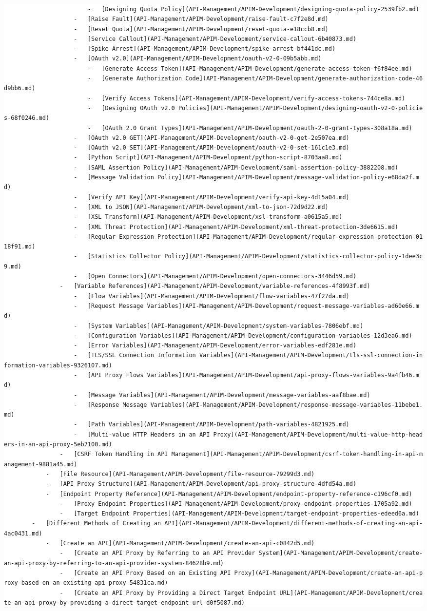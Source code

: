                             -   [Designing Quota Policy](API-Management/APIM-Development/designing-quota-policy-2539fb2.md)
                        -   [Raise Fault](API-Management/APIM-Development/raise-fault-c7f2e8d.md)
                        -   [Reset Quota](API-Management/APIM-Development/reset-quota-e18ccb8.md)
                        -   [Service Callout](API-Management/APIM-Development/service-callout-6b40873.md)
                        -   [Spike Arrest](API-Management/APIM-Development/spike-arrest-bf441dc.md)
                        -   [OAuth v2.0](API-Management/APIM-Development/oauth-v2-0-09b5abb.md)
                            -   [Generate Access Token](API-Management/APIM-Development/generate-access-token-f6f84ee.md)
                            -   [Generate Authorization Code](API-Management/APIM-Development/generate-authorization-code-46d9bb6.md)
                            -   [Verify Access Tokens](API-Management/APIM-Development/verify-access-tokens-744ce8a.md)
                            -   [Designing OAuth v2.0 Policies](API-Management/APIM-Development/designing-oauth-v2-0-policies-68f0246.md)
                            -   [OAuth 2.0 Grant Types](API-Management/APIM-Development/oauth-2-0-grant-types-308a18a.md)
                        -   [OAuth v2.0 GET](API-Management/APIM-Development/oauth-v2-0-get-2e507ea.md)
                        -   [OAuth v2.0 SET](API-Management/APIM-Development/oauth-v2-0-set-161c1e3.md)
                        -   [Python Script](API-Management/APIM-Development/python-script-8703aa8.md)
                        -   [SAML Assertion Policy](API-Management/APIM-Development/saml-assertion-policy-3882208.md)
                        -   [Message Validation Policy](API-Management/APIM-Development/message-validation-policy-e68da2f.md)
                        -   [Verify API Key](API-Management/APIM-Development/verify-api-key-4d15a04.md)
                        -   [XML to JSON](API-Management/APIM-Development/xml-to-json-72d9d22.md)
                        -   [XSL Transform](API-Management/APIM-Development/xsl-transform-a0615a5.md)
                        -   [XML Threat Protection](API-Management/APIM-Development/xml-threat-protection-3de6615.md)
                        -   [Regular Expression Protection](API-Management/APIM-Development/regular-expression-protection-0118f91.md)
                        -   [Statistics Collector Policy](API-Management/APIM-Development/statistics-collector-policy-1dee3c9.md)
                        -   [Open Connectors](API-Management/APIM-Development/open-connectors-3446d59.md)
                    -   [Variable References](API-Management/APIM-Development/variable-references-4f8993f.md)
                        -   [Flow Variables](API-Management/APIM-Development/flow-variables-47f27da.md)
                        -   [Request Message Variables](API-Management/APIM-Development/request-message-variables-ad60e66.md)
                        -   [System Variables](API-Management/APIM-Development/system-variables-7806ebf.md)
                        -   [Configuration Variables](API-Management/APIM-Development/configuration-variables-12d3ea6.md)
                        -   [Error Variables](API-Management/APIM-Development/error-variables-edf281e.md)
                        -   [TLS/SSL Connection Information Variables](API-Management/APIM-Development/tls-ssl-connection-information-variables-9326107.md)
                        -   [API Proxy Flows Variables](API-Management/APIM-Development/api-proxy-flows-variables-9a4fb46.md)
                        -   [Message Variables](API-Management/APIM-Development/message-variables-aaf8bae.md)
                        -   [Response Message Variables](API-Management/APIM-Development/response-message-variables-11bebe1.md)
                        -   [Path Variables](API-Management/APIM-Development/path-variables-4821925.md)
                        -   [Multi-value HTTP Headers in an API Proxy](API-Management/APIM-Development/multi-value-http-headers-in-an-api-proxy-5eb7100.md)
                    -   [CSRF Token Handling in API Management](API-Management/APIM-Development/csrf-token-handling-in-api-management-9881a45.md)
                -   [File Resource](API-Management/APIM-Development/file-resource-79299d3.md)
                -   [API Proxy Structure](API-Management/APIM-Development/api-proxy-structure-4dfd54a.md)
                -   [Endpoint Property Reference](API-Management/APIM-Development/endpoint-property-reference-c196cf0.md)
                    -   [Proxy Endpoint Properties](API-Management/APIM-Development/proxy-endpoint-properties-1705a92.md)
                    -   [Target Endpoint Properties](API-Management/APIM-Development/target-endpoint-properties-edeed6a.md)
            -   [Different Methods of Creating an API](API-Management/APIM-Development/different-methods-of-creating-an-api-4ac0431.md)
                -   [Create an API](API-Management/APIM-Development/create-an-api-c0842d5.md)
                    -   [Create an API Proxy by Referring to an API Provider System](API-Management/APIM-Development/create-an-api-proxy-by-referring-to-an-api-provider-system-84628b9.md)
                    -   [Create an API Proxy Based on an Existing API Proxy](API-Management/APIM-Development/create-an-api-proxy-based-on-an-existing-api-proxy-54831ca.md)
                    -   [Create an API Proxy by Providing a Direct Target Endpoint URL](API-Management/APIM-Development/create-an-api-proxy-by-providing-a-direct-target-endpoint-url-d0f5087.md)